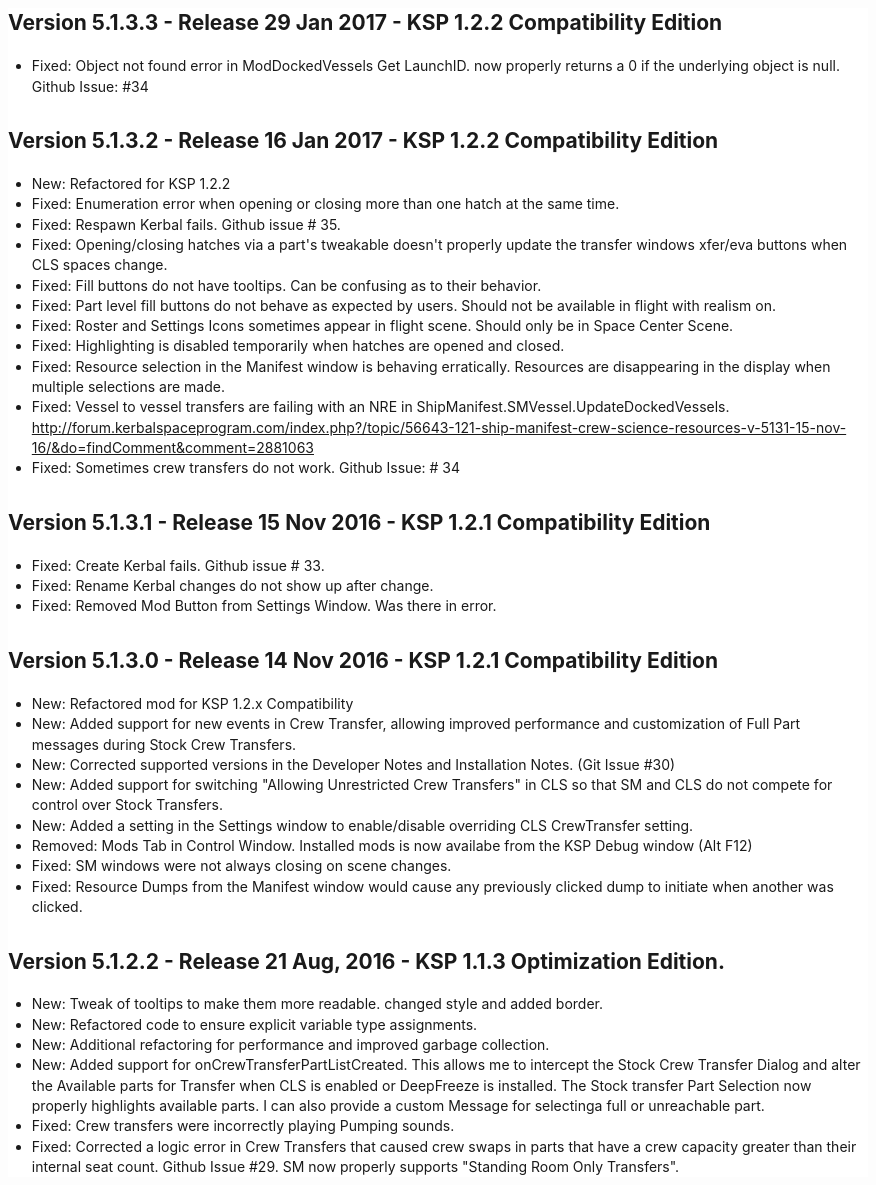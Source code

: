 Version 5.1.3.3 - Release 29 Jan 2017 - KSP 1.2.2 Compatibility Edition
-------------------------------------------------
 - Fixed:  Object not found error in ModDockedVessels Get LaunchID.  now properly returns a 0 if the underlying object is null.  Github Issue: #34

Version 5.1.3.2 - Release 16 Jan 2017 - KSP 1.2.2 Compatibility Edition
-------------------------------------------------
 - New:  Refactored for KSP 1.2.2
 - Fixed:  Enumeration error when opening or closing more than one hatch at the same time.
 - Fixed:  Respawn Kerbal fails. Github issue # 35.
 - Fixed:  Opening/closing hatches via a part's tweakable doesn't properly update the transfer windows xfer/eva buttons when CLS spaces change.
 - Fixed:  Fill buttons do not have tooltips.  Can be confusing as to their behavior.
 - Fixed:  Part level fill buttons do not behave as expected by users. Should not be available in flight with realism on.
 - Fixed:  Roster and Settings Icons sometimes appear in flight scene.  Should only be in Space Center Scene.
 - Fixed:  Highlighting is disabled temporarily when hatches are opened and closed.
 - Fixed:  Resource selection in the Manifest window is behaving erratically. Resources are disappearing in the display when multiple selections are made.
 - Fixed:  Vessel to vessel transfers are failing with an NRE in ShipManifest.SMVessel.UpdateDockedVessels. http://forum.kerbalspaceprogram.com/index.php?/topic/56643-121-ship-manifest-crew-science-resources-v-5131-15-nov-16/&do=findComment&comment=2881063
 - Fixed:  Sometimes crew transfers do not work.  Github Issue:  # 34

Version 5.1.3.1 - Release 15 Nov 2016 - KSP 1.2.1 Compatibility Edition
-------------------------------------------------
- Fixed:  Create Kerbal fails. Github issue # 33.
- Fixed:  Rename Kerbal changes do not show up after change.
- Fixed:  Removed Mod Button from Settings Window.  Was there in error.

Version 5.1.3.0 - Release 14 Nov 2016 - KSP 1.2.1 Compatibility Edition
-------------------------------------------------
- New:  Refactored mod for KSP 1.2.x Compatibility
- New:  Added support for new events in Crew Transfer, allowing improved performance and customization of Full Part messages during Stock Crew Transfers.
- New:  Corrected supported versions in the Developer Notes and Installation Notes. (Git Issue #30)
- New:  Added support for switching "Allowing Unrestricted Crew Transfers" in CLS so that SM and CLS do not compete for control over Stock Transfers.
- New:  Added a setting in the Settings window to enable/disable overriding CLS CrewTransfer setting.
- Removed:  Mods Tab in Control Window.  Installed mods is now availabe from the KSP Debug window (Alt F12)
- Fixed: SM windows were not always closing on scene changes.
- Fixed: Resource Dumps from the Manifest window would cause any previously clicked dump to initiate  when another was clicked.

Version 5.1.2.2 - Release 21 Aug, 2016 - KSP 1.1.3 Optimization Edition.
-------------------------------------------------
- New:  Tweak of tooltips to make them more readable.  changed style and added border.
- New:  Refactored code to ensure explicit variable type assignments.
- New:  Additional refactoring for performance and improved garbage collection.
- New:  Added support for onCrewTransferPartListCreated.  This allows me to intercept the Stock Crew Transfer Dialog and alter the Available parts for Transfer when CLS is enabled or DeepFreeze is installed.
        The Stock transfer Part Selection now properly highlights available parts. I can also provide a custom Message for selectinga full or unreachable part.
- Fixed: Crew transfers were incorrectly playing Pumping sounds.
- Fixed: Corrected a logic error in Crew Transfers that caused crew swaps in parts that have a crew capacity greater than their internal seat count. Github Issue #29.
  SM now properly supports "Standing Room Only Transfers".
